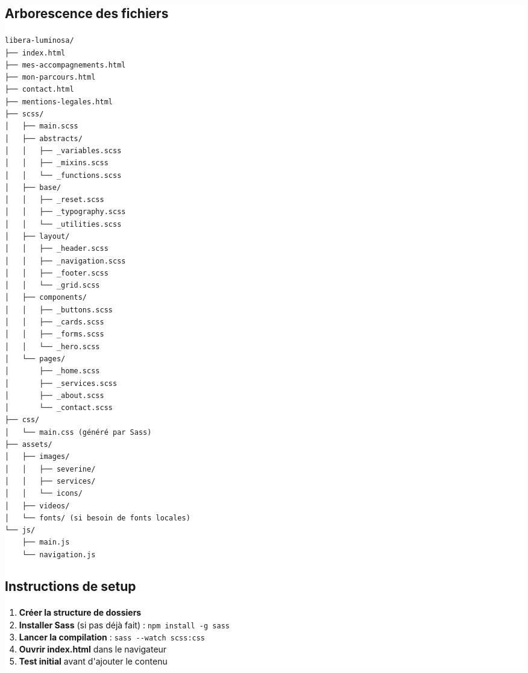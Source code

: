 ## Arborescence des fichiers

```
libera-luminosa/
├── index.html
├── mes-accompagnements.html
├── mon-parcours.html
├── contact.html
├── mentions-legales.html
├── scss/
│   ├── main.scss
│   ├── abstracts/
│   │   ├── _variables.scss
│   │   ├── _mixins.scss
│   │   └── _functions.scss
│   ├── base/
│   │   ├── _reset.scss
│   │   ├── _typography.scss
│   │   └── _utilities.scss
│   ├── layout/
│   │   ├── _header.scss
│   │   ├── _navigation.scss
│   │   ├── _footer.scss
│   │   └── _grid.scss
│   ├── components/
│   │   ├── _buttons.scss
│   │   ├── _cards.scss
│   │   ├── _forms.scss
│   │   └── _hero.scss
│   └── pages/
│       ├── _home.scss
│       ├── _services.scss
│       ├── _about.scss
│       └── _contact.scss
├── css/
│   └── main.css (généré par Sass)
├── assets/
│   ├── images/
│   │   ├── severine/
│   │   ├── services/
│   │   └── icons/
│   ├── videos/
│   └── fonts/ (si besoin de fonts locales)
└── js/
    ├── main.js
    └── navigation.js
```

## Instructions de setup

1. **Créer la structure de dossiers**
2. **Installer Sass** (si pas déjà fait) : `npm install -g sass`
3. **Lancer la compilation** : `sass --watch scss:css`
4. **Ouvrir index.html** dans le navigateur
5. **Test initial** avant d'ajouter le contenu
